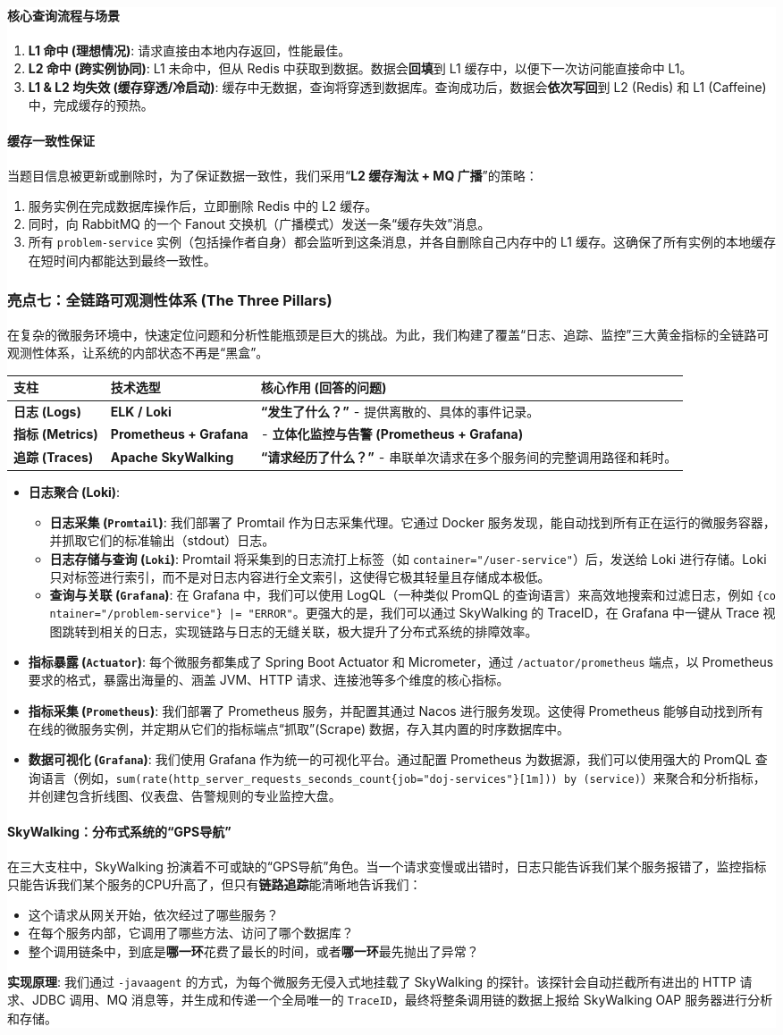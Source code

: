 #### 核心查询流程与场景

1.  **L1 命中 (理想情况)**: 请求直接由本地内存返回，性能最佳。
2.  **L2 命中 (跨实例协同)**: L1 未命中，但从 Redis 中获取到数据。数据会**回填**到 L1 缓存中，以便下一次访问能直接命中 L1。
3.  **L1 & L2 均失效 (缓存穿透/冷启动)**: 缓存中无数据，查询将穿透到数据库。查询成功后，数据会**依次写回**到 L2 (Redis) 和 L1 (Caffeine) 中，完成缓存的预热。

#### 缓存一致性保证

当题目信息被更新或删除时，为了保证数据一致性，我们采用“**L2 缓存淘汰 + MQ 广播**”的策略：
1.  服务实例在完成数据库操作后，立即删除 Redis 中的 L2 缓存。
2.  同时，向 RabbitMQ 的一个 Fanout 交换机（广播模式）发送一条“缓存失效”消息。
3.  所有 `problem-service` 实例（包括操作者自身）都会监听到这条消息，并各自删除自己内存中的 L1 缓存。这确保了所有实例的本地缓存在短时间内都能达到最终一致性。

### 亮点七：全链路可观测性体系 (The Three Pillars)

在复杂的微服务环境中，快速定位问题和分析性能瓶颈是巨大的挑战。为此，我们构建了覆盖“日志、追踪、监控”三大黄金指标的全链路可观测性体系，让系统的内部状态不再是“黑盒”。

| 支柱 | 技术选型 | 核心作用 (回答的问题) |
| :--- | :--- | :--- |
| **日志 (Logs)** | **ELK / Loki** | **“发生了什么？”** - 提供离散的、具体的事件记录。 |
| **指标 (Metrics)** | **Prometheus + Grafana** | - **立体化监控与告警 (Prometheus + Grafana)**|
| **追踪 (Traces)** | **Apache SkyWalking** | **“请求经历了什么？”** - 串联单次请求在多个服务间的完整调用路径和耗时。 |

- **日志聚合 (Loki)**:
    - **日志采集 (`Promtail`)**: 我们部署了 Promtail 作为日志采集代理。它通过 Docker 服务发现，能自动找到所有正在运行的微服务容器，并抓取它们的标准输出（stdout）日志。
    - **日志存储与查询 (`Loki`)**: Promtail 将采集到的日志流打上标签（如 `container="/user-service"`）后，发送给 Loki 进行存储。Loki 只对标签进行索引，而不是对日志内容进行全文索引，这使得它极其轻量且存储成本极低。
    - **查询与关联 (`Grafana`)**: 在 Grafana 中，我们可以使用 LogQL（一种类似 PromQL 的查询语言）来高效地搜索和过滤日志，例如 `{container="/problem-service"} |= "ERROR"`。更强大的是，我们可以通过 SkyWalking 的 TraceID，在 Grafana 中一键从 Trace 视图跳转到相关的日志，实现链路与日志的无缝关联，极大提升了分布式系统的排障效率。

- **指标暴露 (`Actuator`)**: 每个微服务都集成了 Spring Boot Actuator 和 Micrometer，通过 `/actuator/prometheus` 端点，以 Prometheus 要求的格式，暴露出海量的、涵盖 JVM、HTTP 请求、连接池等多个维度的核心指标。
- **指标采集 (`Prometheus`)**: 我们部署了 Prometheus 服务，并配置其通过 Nacos 进行服务发现。这使得 Prometheus 能够自动找到所有在线的微服务实例，并定期从它们的指标端点“抓取”(Scrape) 数据，存入其内置的时序数据库中。
- **数据可视化 (`Grafana`)**: 我们使用 Grafana 作为统一的可视化平台。通过配置 Prometheus 为数据源，我们可以使用强大的 PromQL 查询语言（例如，`sum(rate(http_server_requests_seconds_count{job="doj-services"}[1m])) by (service)`）来聚合和分析指标，并创建包含折线图、仪表盘、告警规则的专业监控大盘。

#### SkyWalking：分布式系统的“GPS导航”

在三大支柱中，SkyWalking 扮演着不可或缺的“GPS导航”角色。当一个请求变慢或出错时，日志只能告诉我们某个服务报错了，监控指标只能告诉我们某个服务的CPU升高了，但只有**链路追踪**能清晰地告诉我们：

-   这个请求从网关开始，依次经过了哪些服务？
-   在每个服务内部，它调用了哪些方法、访问了哪个数据库？
-   整个调用链条中，到底是**哪一环**花费了最长的时间，或者**哪一环**最先抛出了异常？

**实现原理**: 我们通过 `-javaagent` 的方式，为每个微服务无侵入式地挂载了 SkyWalking 的探针。该探针会自动拦截所有进出的 HTTP 请求、JDBC 调用、MQ 消息等，并生成和传递一个全局唯一的 `TraceID`，最终将整条调用链的数据上报给 SkyWalking OAP 服务器进行分析和存储。
